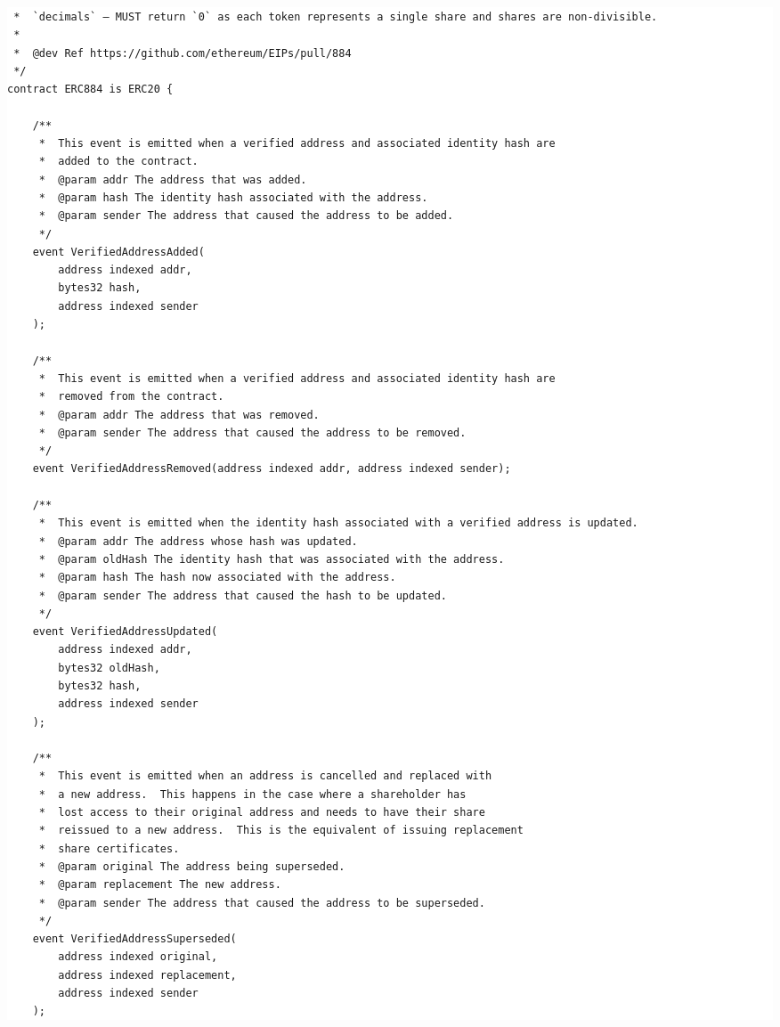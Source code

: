      *  `decimals` — MUST return `0` as each token represents a single share and shares are non-divisible.
     *
     *  @dev Ref https://github.com/ethereum/EIPs/pull/884
     */
    contract ERC884 is ERC20 {

        /**
         *  This event is emitted when a verified address and associated identity hash are
         *  added to the contract.
         *  @param addr The address that was added.
         *  @param hash The identity hash associated with the address.
         *  @param sender The address that caused the address to be added.
         */
        event VerifiedAddressAdded(
            address indexed addr,
            bytes32 hash,
            address indexed sender
        );

        /**
         *  This event is emitted when a verified address and associated identity hash are
         *  removed from the contract.
         *  @param addr The address that was removed.
         *  @param sender The address that caused the address to be removed.
         */
        event VerifiedAddressRemoved(address indexed addr, address indexed sender);

        /**
         *  This event is emitted when the identity hash associated with a verified address is updated.
         *  @param addr The address whose hash was updated.
         *  @param oldHash The identity hash that was associated with the address.
         *  @param hash The hash now associated with the address.
         *  @param sender The address that caused the hash to be updated.
         */
        event VerifiedAddressUpdated(
            address indexed addr,
            bytes32 oldHash,
            bytes32 hash,
            address indexed sender
        );

        /**
         *  This event is emitted when an address is cancelled and replaced with
         *  a new address.  This happens in the case where a shareholder has
         *  lost access to their original address and needs to have their share
         *  reissued to a new address.  This is the equivalent of issuing replacement
         *  share certificates.
         *  @param original The address being superseded.
         *  @param replacement The new address.
         *  @param sender The address that caused the address to be superseded.
         */
        event VerifiedAddressSuperseded(
            address indexed original,
            address indexed replacement,
            address indexed sender
        );

